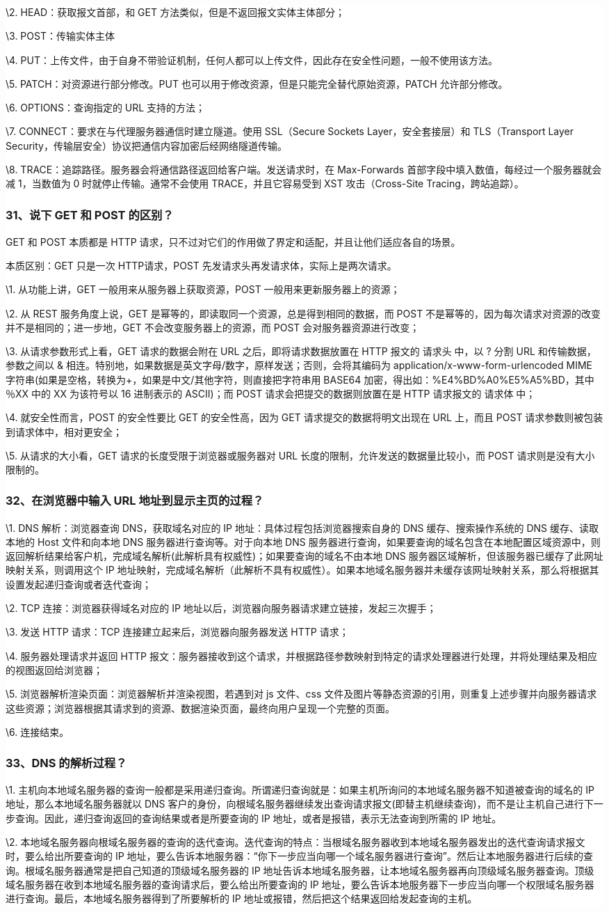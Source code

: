 \2. HEAD：获取报文首部，和 GET 方法类似，但是不返回报文实体主体部分；

\3. POST：传输实体主体

\4. PUT：上传文件，由于自身不带验证机制，任何人都可以上传文件，因此存在安全性问题，一般不使用该方法。

\5. PATCH：对资源进行部分修改。PUT 也可以用于修改资源，但是只能完全替代原始资源，PATCH 允许部分修改。

\6. OPTIONS：查询指定的 URL 支持的方法；

\7. CONNECT：要求在与代理服务器通信时建立隧道。使用 SSL（Secure Sockets Layer，安全套接层）和 TLS（Transport Layer Security，传输层安全）协议把通信内容加密后经网络隧道传输。

\8. TRACE：追踪路径。服务器会将通信路径返回给客户端。发送请求时，在 Max-Forwards 首部字段中填入数值，每经过一个服务器就会减 1，当数值为 0 时就停止传输。通常不会使用 TRACE，并且它容易受到 XST 攻击（Cross-Site Tracing，跨站追踪）。

### 31、说下 GET 和 POST 的区别？

GET 和 POST 本质都是 HTTP 请求，只不过对它们的作用做了界定和适配，并且让他们适应各自的场景。

本质区别：GET 只是一次 HTTP请求，POST 先发请求头再发请求体，实际上是两次请求。

\1. 从功能上讲，GET 一般用来从服务器上获取资源，POST 一般用来更新服务器上的资源；

\2. 从 REST 服务角度上说，GET 是幂等的，即读取同一个资源，总是得到相同的数据，而 POST 不是幂等的，因为每次请求对资源的改变并不是相同的；进一步地，GET 不会改变服务器上的资源，而 POST 会对服务器资源进行改变；

\3. 从请求参数形式上看，GET 请求的数据会附在 URL 之后，即将请求数据放置在 HTTP 报文的 请求头 中，以 ? 分割 URL 和传输数据，参数之间以 & 相连。特别地，如果数据是英文字母/数字，原样发送；否则，会将其编码为 application/x-www-form-urlencoded MIME 字符串(如果是空格，转换为+，如果是中文/其他字符，则直接把字符串用 BASE64 加密，得出如：%E4%BD%A0%E5%A5%BD，其中 ％XX 中的 XX 为该符号以 16 进制表示的 ASCII)；而 POST 请求会把提交的数据则放置在是 HTTP 请求报文的 请求体 中；

\4. 就安全性而言，POST 的安全性要比 GET 的安全性高，因为 GET 请求提交的数据将明文出现在 URL 上，而且 POST 请求参数则被包装到请求体中，相对更安全；

\5. 从请求的大小看，GET 请求的长度受限于浏览器或服务器对 URL 长度的限制，允许发送的数据量比较小，而 POST 请求则是没有大小限制的。

### 32、在浏览器中输入 URL 地址到显示主页的过程？

\1. DNS 解析：浏览器查询 DNS，获取域名对应的 IP 地址：具体过程包括浏览器搜索自身的 DNS 缓存、搜索操作系统的 DNS 缓存、读取本地的 Host 文件和向本地 DNS 服务器进行查询等。对于向本地 DNS 服务器进行查询，如果要查询的域名包含在本地配置区域资源中，则返回解析结果给客户机，完成域名解析(此解析具有权威性)；如果要查询的域名不由本地 DNS 服务器区域解析，但该服务器已缓存了此网址映射关系，则调用这个 IP 地址映射，完成域名解析（此解析不具有权威性）。如果本地域名服务器并未缓存该网址映射关系，那么将根据其设置发起递归查询或者迭代查询；

\2. TCP 连接：浏览器获得域名对应的 IP 地址以后，浏览器向服务器请求建立链接，发起三次握手；

\3. 发送 HTTP 请求：TCP 连接建立起来后，浏览器向服务器发送 HTTP 请求；

\4. 服务器处理请求并返回 HTTP 报文：服务器接收到这个请求，并根据路径参数映射到特定的请求处理器进行处理，并将处理结果及相应的视图返回给浏览器；

\5. 浏览器解析渲染页面：浏览器解析并渲染视图，若遇到对 js 文件、css 文件及图片等静态资源的引用，则重复上述步骤并向服务器请求这些资源；浏览器根据其请求到的资源、数据渲染页面，最终向用户呈现一个完整的页面。

\6. 连接结束。

### 33、DNS 的解析过程？

\1. 主机向本地域名服务器的查询一般都是采用递归查询。所谓递归查询就是：如果主机所询问的本地域名服务器不知道被查询的域名的 IP 地址，那么本地域名服务器就以 DNS 客户的身份，向根域名服务器继续发出查询请求报文(即替主机继续查询)，而不是让主机自己进行下一步查询。因此，递归查询返回的查询结果或者是所要查询的 IP 地址，或者是报错，表示无法查询到所需的 IP 地址。

\2. 本地域名服务器向根域名服务器的查询的迭代查询。迭代查询的特点：当根域名服务器收到本地域名服务器发出的迭代查询请求报文时，要么给出所要查询的 IP 地址，要么告诉本地服务器：“你下一步应当向哪一个域名服务器进行查询”。然后让本地服务器进行后续的查询。根域名服务器通常是把自己知道的顶级域名服务器的 IP 地址告诉本地域名服务器，让本地域名服务器再向顶级域名服务器查询。顶级域名服务器在收到本地域名服务器的查询请求后，要么给出所要查询的 IP 地址，要么告诉本地服务器下一步应当向哪一个权限域名服务器进行查询。最后，本地域名服务器得到了所要解析的 IP 地址或报错，然后把这个结果返回给发起查询的主机。
